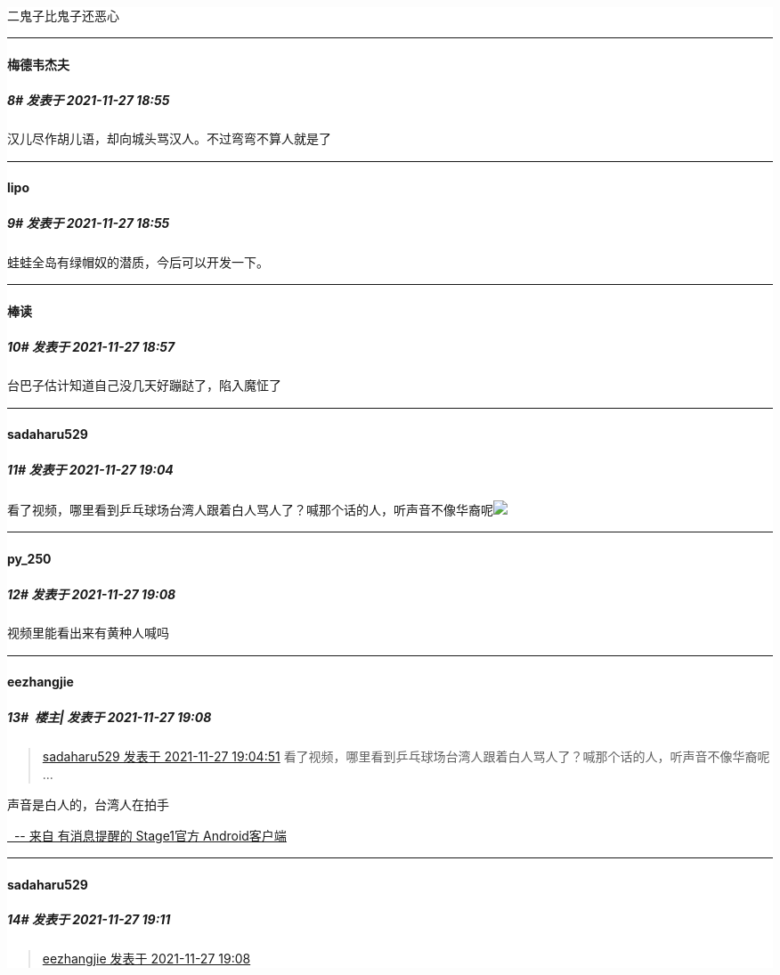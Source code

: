 二鬼子比鬼子还恶心

*****

####  梅德韦杰夫  
##### 8#       发表于 2021-11-27 18:55

汉儿尽作胡儿语，却向城头骂汉人。不过弯弯不算人就是了

*****

####  lipo  
##### 9#       发表于 2021-11-27 18:55

蛙蛙全岛有绿帽奴的潜质，今后可以开发一下。

*****

####  棒读  
##### 10#       发表于 2021-11-27 18:57

台巴子估计知道自己没几天好蹦跶了，陷入魔怔了

*****

####  sadaharu529  
##### 11#       发表于 2021-11-27 19:04

看了视频，哪里看到乒乓球场台湾人跟着白人骂人了？喊那个话的人，听声音不像华裔呢<img src="https://static.saraba1st.com/image/smiley/face2017/003.png" referrerpolicy="no-referrer">

*****

####  py_250  
##### 12#       发表于 2021-11-27 19:08

视频里能看出来有黄种人喊吗

*****

####  eezhangjie  
##### 13#         楼主| 发表于 2021-11-27 19:08

<blockquote><a href="httphttps://bbs.saraba1st.com/2b/forum.php?mod=redirect&amp;goto=findpost&amp;pid=53724323&amp;ptid=2039676" target="_blank">sadaharu529 发表于 2021-11-27 19:04:51</a>
看了视频，哪里看到乒乓球场台湾人跟着白人骂人了？喊那个话的人，听声音不像华裔呢 ...</blockquote>声音是白人的，台湾人在拍手

[  -- 来自 有消息提醒的 Stage1官方 Android客户端](https://www.coolapk.com/apk/140634)

*****

####  sadaharu529  
##### 14#       发表于 2021-11-27 19:11

<blockquote><a href="httphttps://bbs.saraba1st.com/2b/forum.php?mod=redirect&amp;goto=findpost&amp;pid=53724369&amp;ptid=2039676" target="_blank">eezhangjie 发表于 2021-11-27 19:08</a>
